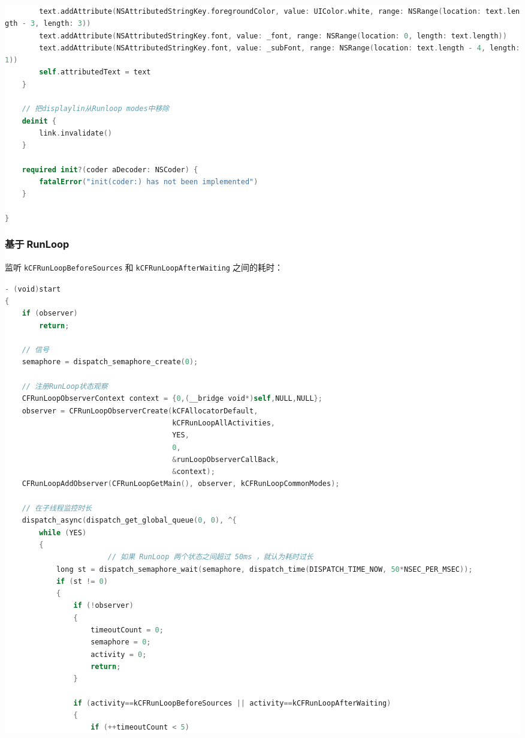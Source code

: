 ```swift
        text.addAttribute(NSAttributedStringKey.foregroundColor, value: UIColor.white, range: NSRange(location: text.length - 3, length: 3))
        text.addAttribute(NSAttributedStringKey.font, value: _font, range: NSRange(location: 0, length: text.length))
        text.addAttribute(NSAttributedStringKey.font, value: _subFont, range: NSRange(location: text.length - 4, length: 1))
        self.attributedText = text
    }
    
    // 把displaylin从Runloop modes中移除
    deinit {
        link.invalidate()
    }
    
    required init?(coder aDecoder: NSCoder) {
        fatalError("init(coder:) has not been implemented")
    }
    
}
```

### 基于 RunLoop

监听 `kCFRunLoopBeforeSources` 和 `kCFRunLoopAfterWaiting` 之间的耗时：

```swift
- (void)start
{
    if (observer)
        return;
    
    // 信号
    semaphore = dispatch_semaphore_create(0);
    
    // 注册RunLoop状态观察
    CFRunLoopObserverContext context = {0,(__bridge void*)self,NULL,NULL};
    observer = CFRunLoopObserverCreate(kCFAllocatorDefault,
                                       kCFRunLoopAllActivities,
                                       YES,
                                       0,
                                       &runLoopObserverCallBack,
                                       &context);
    CFRunLoopAddObserver(CFRunLoopGetMain(), observer, kCFRunLoopCommonModes);
    
    // 在子线程监控时长
    dispatch_async(dispatch_get_global_queue(0, 0), ^{
        while (YES)
        {
						// 如果 RunLoop 两个状态之间超过 50ms ，就认为耗时过长
            long st = dispatch_semaphore_wait(semaphore, dispatch_time(DISPATCH_TIME_NOW, 50*NSEC_PER_MSEC));
            if (st != 0)
            {
                if (!observer)
                {
                    timeoutCount = 0;
                    semaphore = 0;
                    activity = 0;
                    return;
                }
                
                if (activity==kCFRunLoopBeforeSources || activity==kCFRunLoopAfterWaiting)
                {
                    if (++timeoutCount < 5)
```